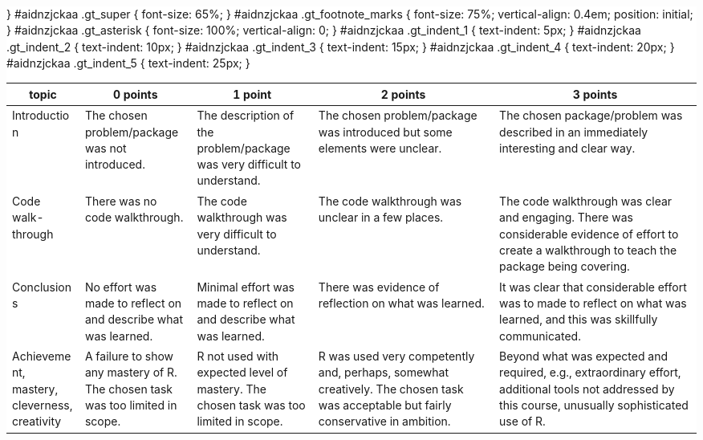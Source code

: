 }
&#10;#aidnzjckaa .gt_super {
  font-size: 65%;
}
&#10;#aidnzjckaa .gt_footnote_marks {
  font-size: 75%;
  vertical-align: 0.4em;
  position: initial;
}
&#10;#aidnzjckaa .gt_asterisk {
  font-size: 100%;
  vertical-align: 0;
}
&#10;#aidnzjckaa .gt_indent_1 {
  text-indent: 5px;
}
&#10;#aidnzjckaa .gt_indent_2 {
  text-indent: 10px;
}
&#10;#aidnzjckaa .gt_indent_3 {
  text-indent: 15px;
}
&#10;#aidnzjckaa .gt_indent_4 {
  text-indent: 20px;
}
&#10;#aidnzjckaa .gt_indent_5 {
  text-indent: 25px;
}
</style>

| topic                                        | 0 points                                                                                               | 1 point                                                                                                                                                        | 2 points                                                                                                                                                                                                                                                               | 3 points                                                                                                                                                                                                                                   |
|----------------------------------------------|--------------------------------------------------------------------------------------------------------|----------------------------------------------------------------------------------------------------------------------------------------------------------------|------------------------------------------------------------------------------------------------------------------------------------------------------------------------------------------------------------------------------------------------------------------------|--------------------------------------------------------------------------------------------------------------------------------------------------------------------------------------------------------------------------------------------|
| Introduction                                 | The chosen problem/package was not introduced.                                                         | The description of the problem/package was very difficult to understand.                                                                                       | The chosen problem/package was introduced but some elements were unclear.                                                                                                                                                                                              | The chosen package/problem was described in an immediately interesting and clear way.                                                                                                                                                      |
| Code walk-through                            | There was no code walkthrough.                                                                         | The code walkthrough was very difficult to understand.                                                                                                         | The code walkthrough was unclear in a few places.                                                                                                                                                                                                                      | The code walkthrough was clear and engaging. There was considerable evidence of effort to create a walkthrough to teach the package being covering.                                                                                        |
| Conclusions                                  | No effort was made to reflect on and describe what was learned.                                        | Minimal effort was made to reflect on and describe what was learned.                                                                                           | There was evidence of reflection on what was learned.                                                                                                                                                                                                                  | It was clear that considerable effort was to made to reflect on what was learned, and this was skillfully communicated.                                                                                                                    |
| Achievement, mastery, cleverness, creativity | A failure to show any mastery of R. The chosen task was too limited in scope.                          | R not used with expected level of mastery. The chosen task was too limited in scope.                                                                           | R was used very competently and, perhaps, somewhat creatively. The chosen task was acceptable but fairly conservative in ambition.                                                                                                                                     | Beyond what was expected and required, e.g., extraordinary effort, additional tools not addressed by this course, unusually sophisticated use of R.                                                                                        |